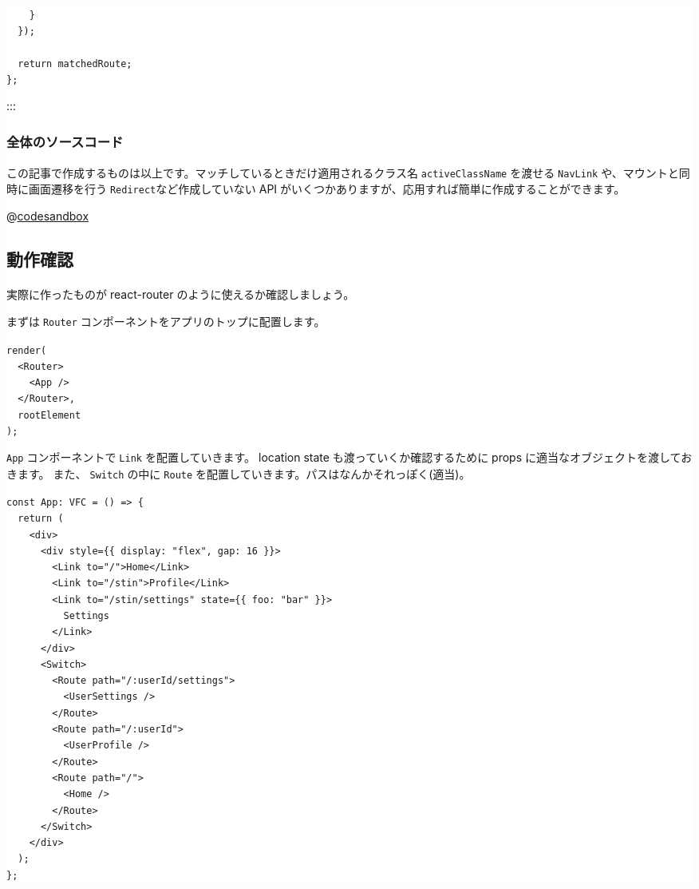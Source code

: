 ```tsx
    }
  });

  return matchedRoute;
};
```

:::

### 全体のソースコード

この記事で作成するものは以上です。マッチしているときだけ適用されるクラス名 `activeClassName` を渡せる `NavLink` や、マウントと同時に画面遷移を行う `Redirect`など作成していない API がいくつかありますが、応用すれば簡単に作成することができます。

@[codesandbox](https://codesandbox.io/embed/zenn-original-react-router-with-history-mt6fz?autoresize=1&fontsize=14&hidenavigation=1&module=%2Fsrc%2Frouter.tsx&theme=dark&view=editor)

## 動作確認

実際に作ったものが react-router のように使えるか確認しましょう。

まずは `Router` コンポーネントをアプリのトップに配置します。

```tsx
render(
  <Router>
    <App />
  </Router>,
  rootElement
);
```

`App` コンポーネントで `Link` を配置していきます。 location state も渡っていくか確認するために props に適当なオブジェクトを渡しておきます。
また、 `Switch` の中に `Route` を配置していきます。パスはなんかそれっぽく(適当)。

```tsx
const App: VFC = () => {
  return (
    <div>
      <div style={{ display: "flex", gap: 16 }}>
        <Link to="/">Home</Link>
        <Link to="/stin">Profile</Link>
        <Link to="/stin/settings" state={{ foo: "bar" }}>
          Settings
        </Link>
      </div>
      <Switch>
        <Route path="/:userId/settings">
          <UserSettings />
        </Route>
        <Route path="/:userId">
          <UserProfile />
        </Route>
        <Route path="/">
          <Home />
        </Route>
      </Switch>
    </div>
  );
};
```
